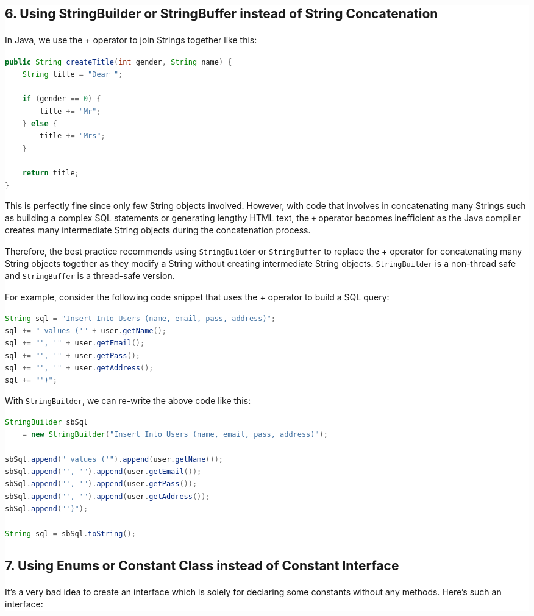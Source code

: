 ## 6. Using StringBuilder or StringBuffer instead of String Concatenation
In Java, we use the + operator to join Strings together like this:

```java
public String createTitle(int gender, String name) {
    String title = "Dear ";
 
    if (gender == 0) {
        title += "Mr";
    } else {
        title += "Mrs";
    }
 
    return title;
}
```
This is perfectly fine since only few String objects involved. However, with code that involves in concatenating many Strings such as building a complex SQL statements or generating lengthy HTML text, the `+` operator becomes inefficient as the Java compiler creates many intermediate String objects during the concatenation process.

Therefore, the best practice recommends using `StringBuilder` or `StringBuffer` to replace the + operator for concatenating many String objects together as they modify a String without creating intermediate String objects. `StringBuilder` is a non-thread safe and `StringBuffer` is a thread-safe version.

For example, consider the following code snippet that uses the + operator to build a SQL query:

```java
String sql = "Insert Into Users (name, email, pass, address)";
sql += " values ('" + user.getName();
sql += "', '" + user.getEmail();
sql += "', '" + user.getPass();
sql += "', '" + user.getAddress();
sql += "')";
```
With `StringBuilder`, we can re-write the above code like this:

```java
StringBuilder sbSql
    = new StringBuilder("Insert Into Users (name, email, pass, address)");
 
sbSql.append(" values ('").append(user.getName());
sbSql.append("', '").append(user.getEmail());
sbSql.append("', '").append(user.getPass());
sbSql.append("', '").append(user.getAddress());
sbSql.append("')");
 
String sql = sbSql.toString();
```

## 7. Using Enums or Constant Class instead of Constant Interface
It’s a very bad idea to create an interface which is solely for declaring some constants without any methods. Here’s such an interface:
